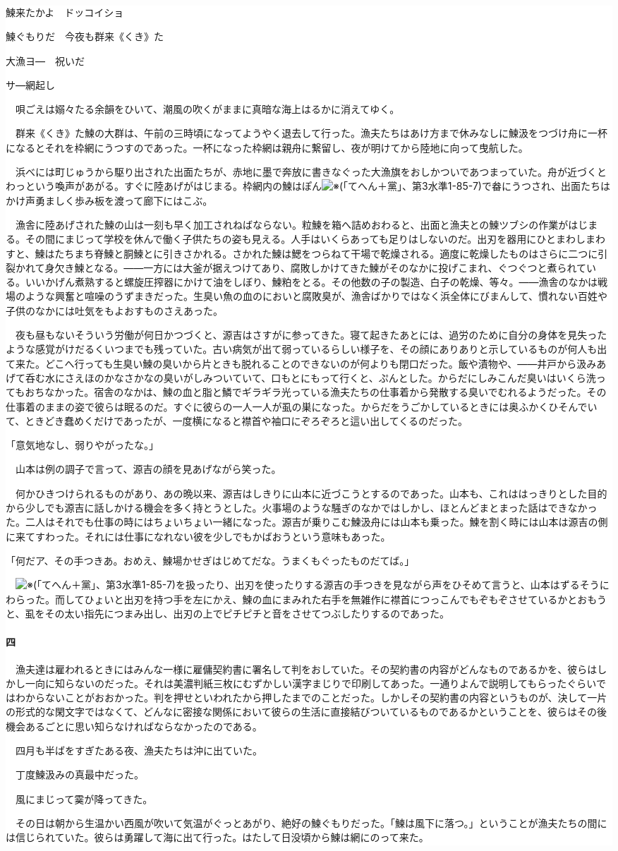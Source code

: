 鰊来たかよ　ドッコイショ

鰊ぐもりだ　今夜も群来《くき》た

大漁ヨ―　祝いだ

サ―網起し



　唄ごえは嫋々たる余韻をひいて、潮風の吹くがままに真暗な海上はるかに消えてゆく。

　群来《くき》た鰊の大群は、午前の三時頃になってようやく退去して行った。漁夫たちはあけ方まで休みなしに鰊汲をつづけ舟に一杯になるとそれを枠網にうつすのであった。一杯になった枠網は親舟に繋留し、夜が明けてから陸地に向って曳航した。

　浜べには町じゅうから駆り出された出面たちが、赤地に墨で奔放に書きなぐった大漁旗をおしかついであつまっていた。舟が近づくとわっという喚声があがる。すぐに陸あげがはじまる。枠網内の鰊はぽん![※(「てへん＋黨」、第3水準1-85-7)](https://www.aozora.gr.jp/cards/000008/files/../../../gaiji/1-85/1-85-07.png)で畚にうつされ、出面たちはかけ声勇ましく歩み板を渡って廊下にはこぶ。

　漁舎に陸あげされた鰊の山は一刻も早く加工されねばならない。粒鰊を箱へ詰めおわると、出面と漁夫との鰊ツブシの作業がはじまる。その間にまじって学校を休んで働く子供たちの姿も見える。人手はいくらあっても足りはしないのだ。出刃を器用にひとまわしまわすと、鰊はたちまち脊鰊と胴鰊とに引きさかれる。さかれた鰊は鰓をつらねて干場で乾燥される。適度に乾燥したものはさらに二つに引裂かれて身欠き鰊となる。――一方には大釜が据えつけてあり、腐敗しかけてきた鰊がそのなかに投げこまれ、ぐつぐつと煮られている。いいかげん煮熟すると螺旋圧搾器にかけて油をしぼり、鰊粕をとる。その他数の子の製造、白子の乾燥、等々。――漁舎のなかは戦場のような興奮と喧噪のうずまきだった。生臭い魚の血のにおいと腐敗臭が、漁舎ばかりではなく浜全体にびまんして、慣れない百姓や子供のなかには吐気をもよおすものさえあった。



　夜も昼もないそういう労働が何日かつづくと、源吉はさすがに参ってきた。寝て起きたあとには、過労のために自分の身体を見失ったような感覚がけだるくいつまでも残っていた。古い病気が出て弱っているらしい様子を、その顔にありありと示しているものが何人も出て来た。どこへ行っても生臭い鰊の臭いから片ときも脱れることのできないのが何よりも閉口だった。飯や漬物や、――井戸から汲みあげて呑む水にさえほのかなさかなの臭いがしみついていて、口もとにもって行くと、ぷんとした。からだにしみこんだ臭いはいくら洗ってもおちなかった。宿舎のなかは、鰊の血と脂と鱗でギラギラ光っている漁夫たちの仕事着から発散する臭いでむれるようだった。その仕事着のままの姿で彼らは眠るのだ。すぐに彼らの一人一人が虱の巣になった。からだをうごかしているときには奥ふかくひそんでいて、ときどき蠢めくだけであったが、一度横になると襟首や袖口にぞろぞろと這い出してくるのだった。

「意気地なし、弱りやがったな。」

　山本は例の調子で言って、源吉の顔を見あげながら笑った。

　何かひきつけられるものがあり、あの晩以来、源吉はしきりに山本に近づこうとするのであった。山本も、これははっきりとした目的から少しでも源吉に話しかける機会を多く持とうとした。火事場のような騒ぎのなかではしかし、ほとんどまとまった話はできなかった。二人はそれでも仕事の時にはちょいちょい一緒になった。源吉が乗りこむ鰊汲舟には山本も乗った。鰊を割く時には山本は源吉の側に来てすわった。それには仕事になれない彼を少しでもかばおうという意味もあった。

「何だア、その手つきあ。おめえ、鰊場かせぎはじめてだな。うまくもぐったものだてば。」

　![※(「てへん＋黨」、第3水準1-85-7)](https://www.aozora.gr.jp/cards/000008/files/../../../gaiji/1-85/1-85-07.png)を扱ったり、出刃を使ったりする源吉の手つきを見ながら声をひそめて言うと、山本はずるそうにわらった。而してひょいと出刃を持つ手を左にかえ、鰊の血にまみれた右手を無雑作に襟首につっこんでもぞもぞさせているかとおもうと、虱をその太い指先につまみ出し、出刃の上でピチピチと音をさせてつぶしたりするのであった。



#### 四




　漁夫達は雇われるときにはみんな一様に雇傭契約書に署名して判をおしていた。その契約書の内容がどんなものであるかを、彼らはしかし一向に知らないのだった。それは美濃判紙三枚にむずかしい漢字まじりで印刷してあった。一通りよんで説明してもらったぐらいではわからないことがおおかった。判を押せといわれたから押したまでのことだった。しかしその契約書の内容というものが、決して一片の形式的な閑文字ではなくて、どんなに密接な関係において彼らの生活に直接結びついているものであるかということを、彼らはその後機会あるごとに思い知らなければならなかったのである。

　四月も半ばをすぎたある夜、漁夫たちは沖に出ていた。

　丁度鰊汲みの真最中だった。

　風にまじって霙が降ってきた。

　その日は朝から生温かい西風が吹いて気温がぐっとあがり、絶好の鰊ぐもりだった。「鰊は風下に落つ。」ということが漁夫たちの間には信じられていた。彼らは勇躍して海に出て行った。はたして日没頃から鰊は網にのって来た。
